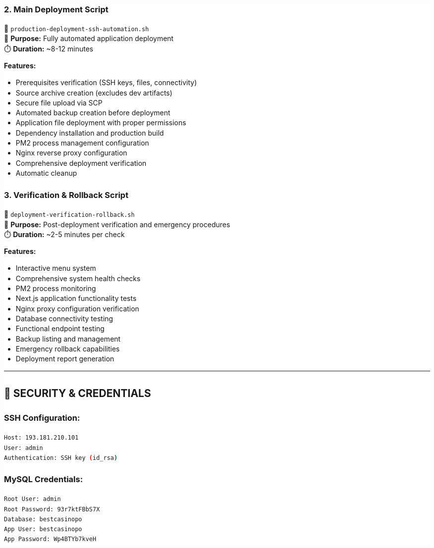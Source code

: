 ### **2. Main Deployment Script**
📁 `production-deployment-ssh-automation.sh`  
🎯 **Purpose:** Fully automated application deployment  
⏱️ **Duration:** ~8-12 minutes  

**Features:**
- Prerequisites verification (SSH keys, files, connectivity)
- Source archive creation (excludes dev artifacts)
- Secure file upload via SCP
- Automated backup creation before deployment
- Application file deployment with proper permissions
- Dependency installation and production build
- PM2 process management configuration
- Nginx reverse proxy configuration
- Comprehensive deployment verification
- Automatic cleanup

### **3. Verification & Rollback Script**
📁 `deployment-verification-rollback.sh`  
🎯 **Purpose:** Post-deployment verification and emergency procedures  
⏱️ **Duration:** ~2-5 minutes per check  

**Features:**
- Interactive menu system
- Comprehensive system health checks
- PM2 process monitoring
- Next.js application functionality tests
- Nginx proxy configuration verification
- Database connectivity testing
- Functional endpoint testing
- Backup listing and management
- Emergency rollback capabilities
- Deployment report generation

---

## 🔐 SECURITY & CREDENTIALS

### **SSH Configuration:**
```bash
Host: 193.181.210.101
User: admin
Authentication: SSH key (id_rsa)
```

### **MySQL Credentials:**
```env
Root User: admin
Root Password: 93r7ktFBbS7X
Database: bestcasinopo
App User: bestcasinopo
App Password: Wp4BTYb7kveH
```
